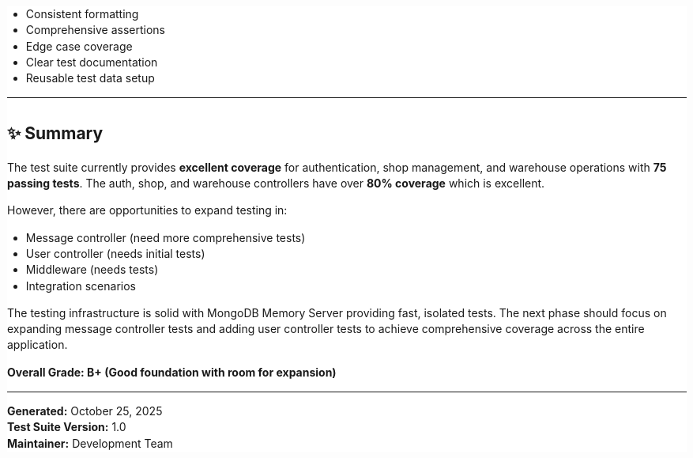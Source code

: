 - Consistent formatting
- Comprehensive assertions
- Edge case coverage
- Clear test documentation
- Reusable test data setup

---

## ✨ Summary

The test suite currently provides **excellent coverage** for authentication, shop management, and warehouse operations with **75 passing tests**. The auth, shop, and warehouse controllers have over **80% coverage** which is excellent.

However, there are opportunities to expand testing in:

- Message controller (need more comprehensive tests)
- User controller (needs initial tests)
- Middleware (needs tests)
- Integration scenarios

The testing infrastructure is solid with MongoDB Memory Server providing fast, isolated tests. The next phase should focus on expanding message controller tests and adding user controller tests to achieve comprehensive coverage across the entire application.

**Overall Grade: B+ (Good foundation with room for expansion)**

---

**Generated:** October 25, 2025  
**Test Suite Version:** 1.0  
**Maintainer:** Development Team
